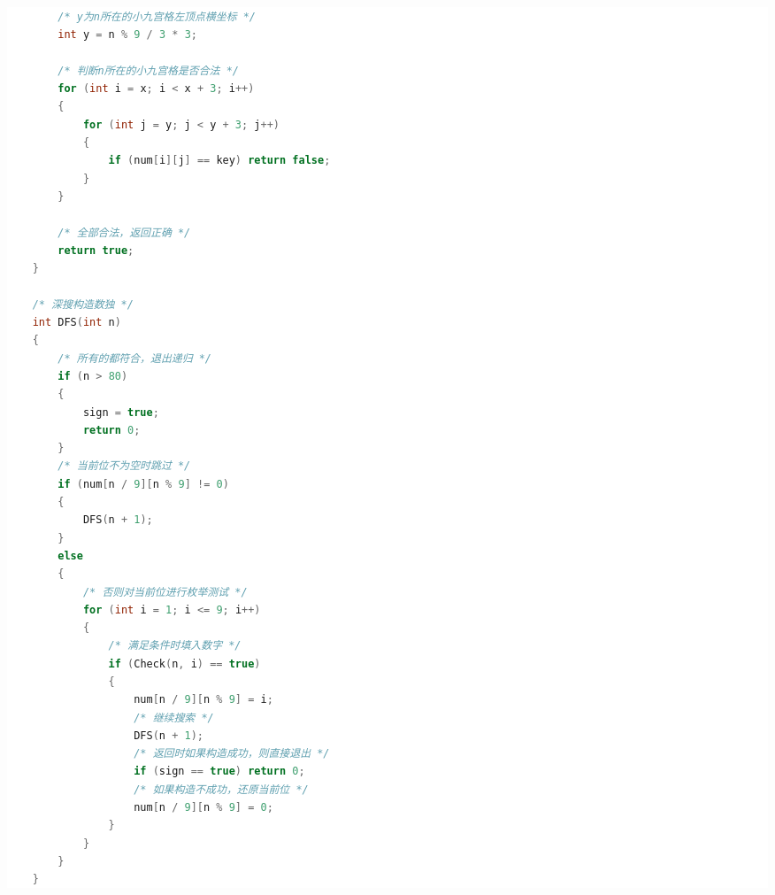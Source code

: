 ``` cpp
        /* y为n所在的小九宫格左顶点横坐标 */
        int y = n % 9 / 3 * 3;

        /* 判断n所在的小九宫格是否合法 */
        for (int i = x; i < x + 3; i++)
        {
            for (int j = y; j < y + 3; j++)
            {
                if (num[i][j] == key) return false;
            }
        }

        /* 全部合法，返回正确 */
        return true;
    }

    /* 深搜构造数独 */
    int DFS(int n)
    {
        /* 所有的都符合，退出递归 */
        if (n > 80)
        {
            sign = true;
            return 0;
        }
        /* 当前位不为空时跳过 */
        if (num[n / 9][n % 9] != 0)
        {
            DFS(n + 1);
        }
        else
        {
            /* 否则对当前位进行枚举测试 */
            for (int i = 1; i <= 9; i++)
            {
                /* 满足条件时填入数字 */
                if (Check(n, i) == true)
                {
                    num[n / 9][n % 9] = i;
                    /* 继续搜索 */
                    DFS(n + 1);
                    /* 返回时如果构造成功，则直接退出 */
                    if (sign == true) return 0;
                    /* 如果构造不成功，还原当前位 */
                    num[n / 9][n % 9] = 0;
                }
            }
        }
    }
```

